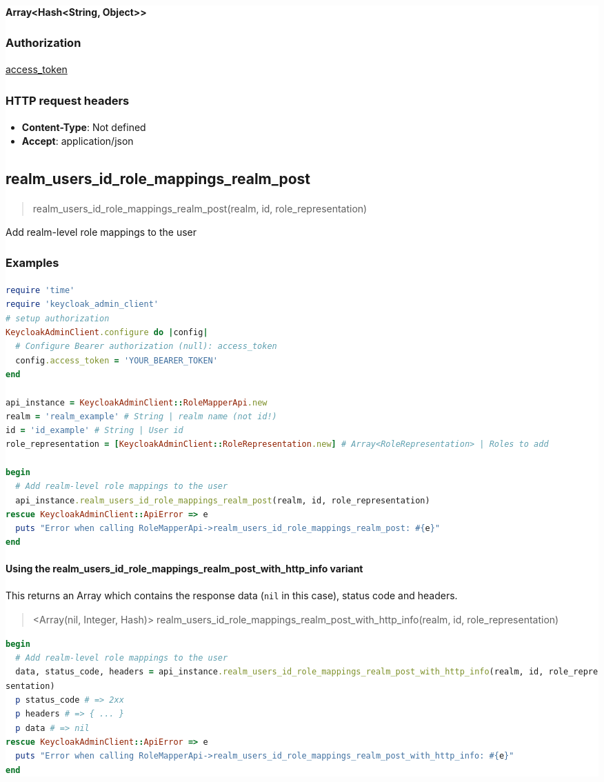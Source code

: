 **Array&lt;Hash&lt;String, Object&gt;&gt;**

### Authorization

[access_token](../README.md#access_token)

### HTTP request headers

- **Content-Type**: Not defined
- **Accept**: application/json


## realm_users_id_role_mappings_realm_post

> realm_users_id_role_mappings_realm_post(realm, id, role_representation)

Add realm-level role mappings to the user

### Examples

```ruby
require 'time'
require 'keycloak_admin_client'
# setup authorization
KeycloakAdminClient.configure do |config|
  # Configure Bearer authorization (null): access_token
  config.access_token = 'YOUR_BEARER_TOKEN'
end

api_instance = KeycloakAdminClient::RoleMapperApi.new
realm = 'realm_example' # String | realm name (not id!)
id = 'id_example' # String | User id
role_representation = [KeycloakAdminClient::RoleRepresentation.new] # Array<RoleRepresentation> | Roles to add

begin
  # Add realm-level role mappings to the user
  api_instance.realm_users_id_role_mappings_realm_post(realm, id, role_representation)
rescue KeycloakAdminClient::ApiError => e
  puts "Error when calling RoleMapperApi->realm_users_id_role_mappings_realm_post: #{e}"
end
```

#### Using the realm_users_id_role_mappings_realm_post_with_http_info variant

This returns an Array which contains the response data (`nil` in this case), status code and headers.

> <Array(nil, Integer, Hash)> realm_users_id_role_mappings_realm_post_with_http_info(realm, id, role_representation)

```ruby
begin
  # Add realm-level role mappings to the user
  data, status_code, headers = api_instance.realm_users_id_role_mappings_realm_post_with_http_info(realm, id, role_representation)
  p status_code # => 2xx
  p headers # => { ... }
  p data # => nil
rescue KeycloakAdminClient::ApiError => e
  puts "Error when calling RoleMapperApi->realm_users_id_role_mappings_realm_post_with_http_info: #{e}"
end
```
